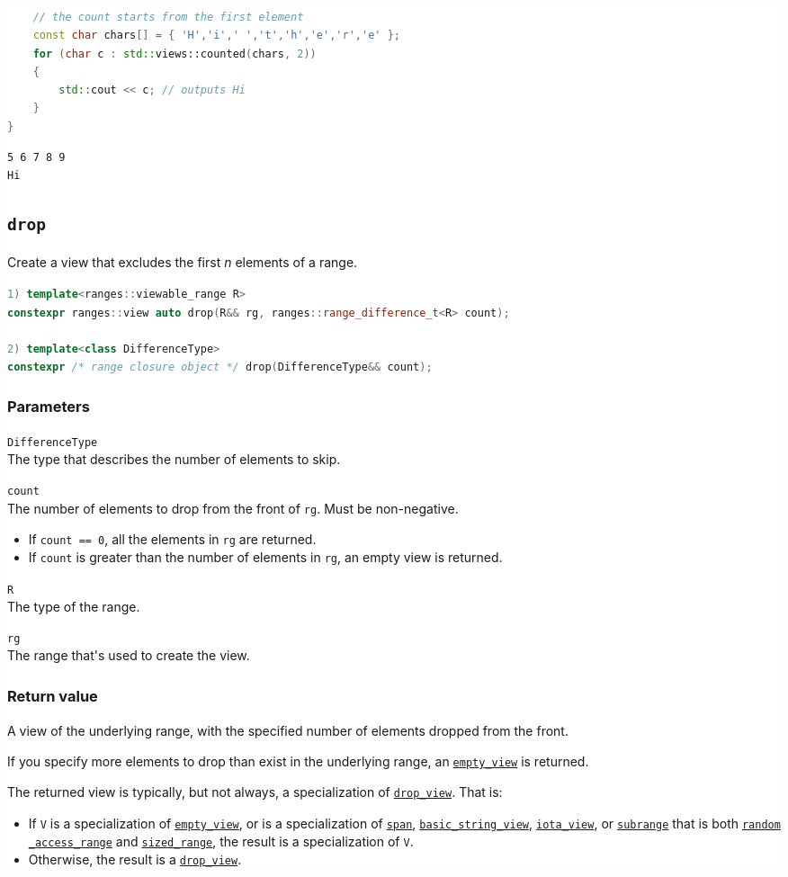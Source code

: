 ```cpp
    // the count starts from the first element
    const char chars[] = { 'H','i',' ','t','h','e','r','e' };
    for (char c : std::views::counted(chars, 2))
    {
        std::cout << c; // outputs Hi
    }
}
```

```output
5 6 7 8 9
Hi
```

## `drop`

Create a view that excludes the first *n* elements of a range.

```cpp
1) template<ranges::viewable_range R>
constexpr ranges::view auto drop(R&& rg, ranges::range_difference_t<R> count);

2) template<class DifferenceType>
constexpr /* range closure object */ drop(DifferenceType&& count);
```

### Parameters

`DifferenceType`\
The type that describes the number of elements to skip.

`count`\
The number of elements to drop from the front of `rg`. Must be non-negative.
- If `count == 0`, all the elements in `rg` are returned.
- If `count` is greater than the number of elements in `rg`, an empty view is returned.

`R`\
The type of the range.

`rg`\
The range that's used to create the view.

### Return value

A view of the underlying range, with the specified number of elements dropped from the front.

If you specify more elements to drop than exist in the underlying range, an [`empty_view`](empty-view-class.md) is returned.

The returned view is typically, but not always, a specialization of [`drop_view`](drop-view-class.md). That is:

- If `V` is a specialization of [`empty_view`](empty-view-class.md), or is a specialization of [`span`](span-class.md), [`basic_string_view`](basic-string-view-class.md), [`iota_view`](iota-view-class.md), or [`subrange`](subrange-class.md) that is both [`random_access_range`](range-concepts.md#random_access_range) and [`sized_range`](range-concepts.md#sized_range), the result is a specialization of `V`.
- Otherwise, the result is a [`drop_view`](drop-view-class.md).
